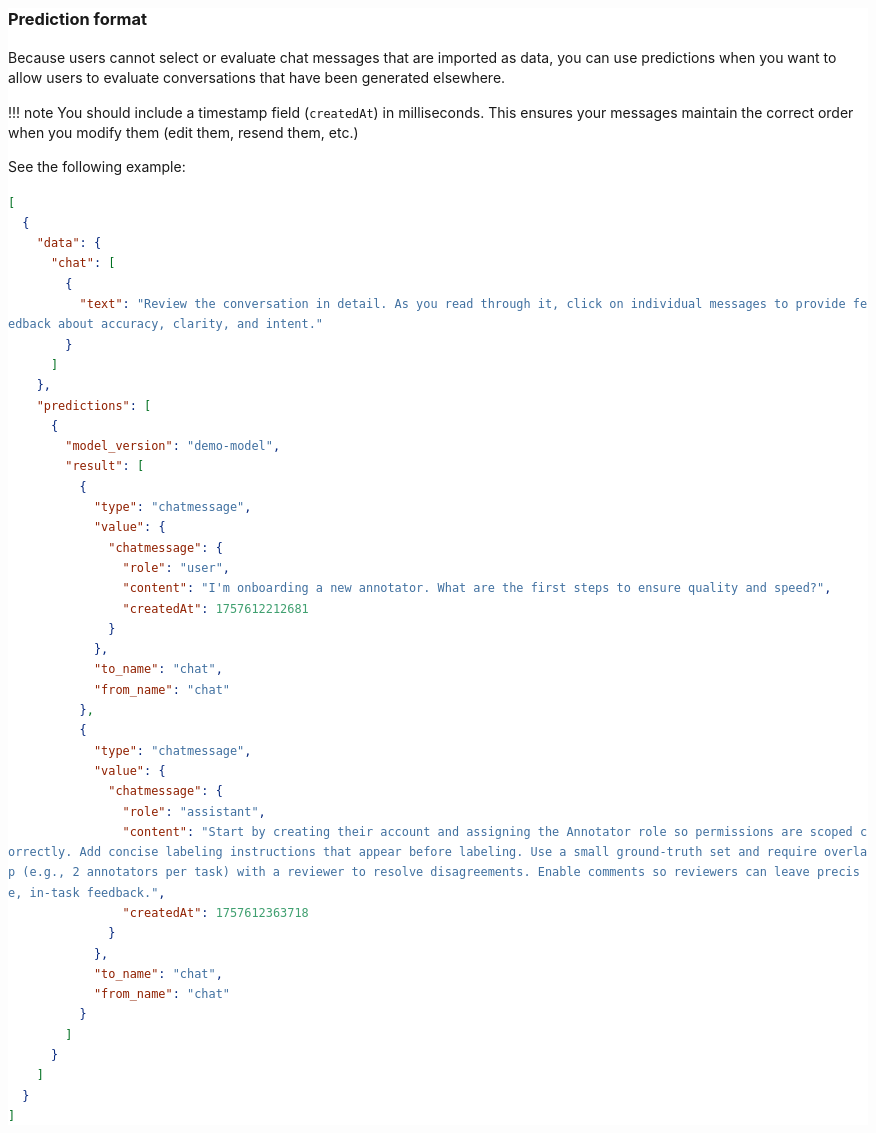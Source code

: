 ### Prediction format

Because users cannot select or evaluate chat messages that are imported as data, you can use predictions when you want to allow users to evaluate conversations that have been generated elsewhere. 

!!! note
    You should include a timestamp field (`createdAt`) in milliseconds. This ensures your messages maintain the correct order when you modify them (edit them, resend them, etc.)

See the following example:

```json
[
  {
    "data": {
      "chat": [
        { 
          "text": "Review the conversation in detail. As you read through it, click on individual messages to provide feedback about accuracy, clarity, and intent."
        }
      ]
    },
    "predictions": [
      {
        "model_version": "demo-model",
        "result": [
          {
            "type": "chatmessage",
            "value": {
              "chatmessage": {
                "role": "user",
                "content": "I'm onboarding a new annotator. What are the first steps to ensure quality and speed?",
                "createdAt": 1757612212681
              }
            },
            "to_name": "chat",
            "from_name": "chat"
          },
          {
            "type": "chatmessage",
            "value": {
              "chatmessage": {
                "role": "assistant",
                "content": "Start by creating their account and assigning the Annotator role so permissions are scoped correctly. Add concise labeling instructions that appear before labeling. Use a small ground-truth set and require overlap (e.g., 2 annotators per task) with a reviewer to resolve disagreements. Enable comments so reviewers can leave precise, in-task feedback.",
                "createdAt": 1757612363718
              }
            },
            "to_name": "chat",
            "from_name": "chat"
          }
        ]
      }
    ]
  }
]
```
